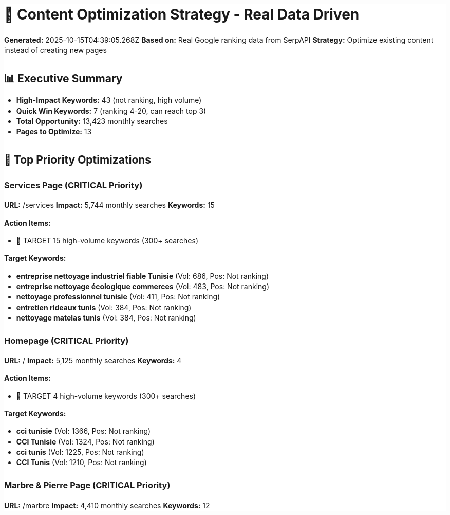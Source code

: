 # 🎯 Content Optimization Strategy - Real Data Driven

**Generated:** 2025-10-15T04:39:05.268Z
**Based on:** Real Google ranking data from SerpAPI
**Strategy:** Optimize existing content instead of creating new pages

## 📊 Executive Summary

- **High-Impact Keywords:** 43 (not ranking, high volume)
- **Quick Win Keywords:** 7 (ranking 4-20, can reach top 3)
- **Total Opportunity:** 13,423 monthly searches
- **Pages to Optimize:** 13

## 🚀 Top Priority Optimizations


### Services Page (CRITICAL Priority)
**URL:** /services
**Impact:** 5,744 monthly searches
**Keywords:** 15

**Action Items:**
- 🎯 TARGET 15 high-volume keywords (300+ searches)

**Target Keywords:**
- **entreprise nettoyage industriel fiable Tunisie** (Vol: 686, Pos: Not ranking)
- **entreprise nettoyage écologique commerces** (Vol: 483, Pos: Not ranking)
- **nettoyage professionnel tunisie** (Vol: 411, Pos: Not ranking)
- **entretien rideaux tunis** (Vol: 384, Pos: Not ranking)
- **nettoyage matelas tunis** (Vol: 384, Pos: Not ranking)


### Homepage (CRITICAL Priority)
**URL:** /
**Impact:** 5,125 monthly searches
**Keywords:** 4

**Action Items:**
- 🎯 TARGET 4 high-volume keywords (300+ searches)

**Target Keywords:**
- **cci tunisie** (Vol: 1366, Pos: Not ranking)
- **CCI Tunisie** (Vol: 1324, Pos: Not ranking)
- **cci tunis** (Vol: 1225, Pos: Not ranking)
- **CCI Tunis** (Vol: 1210, Pos: Not ranking)


### Marbre & Pierre Page (CRITICAL Priority)
**URL:** /marbre
**Impact:** 4,410 monthly searches
**Keywords:** 12
